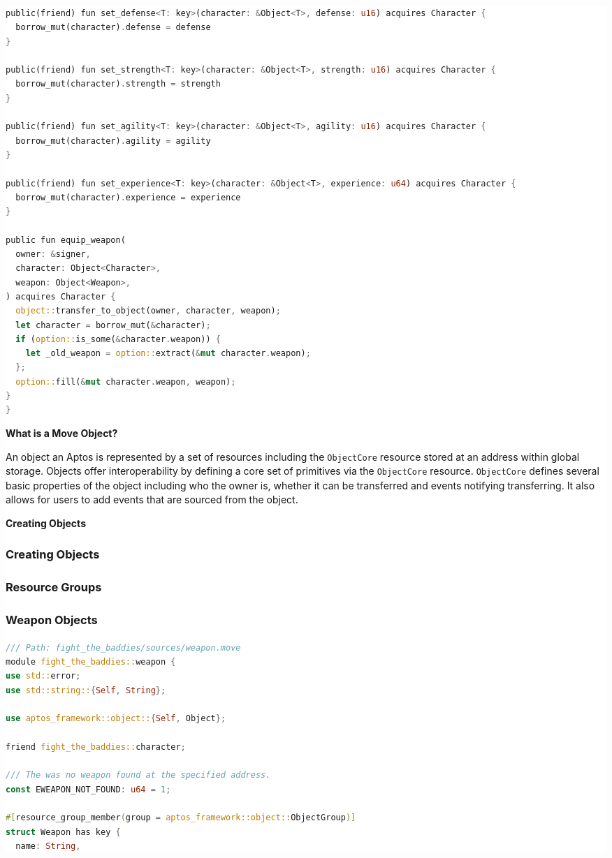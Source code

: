 ```rust
public(friend) fun set_defense<T: key>(character: &Object<T>, defense: u16) acquires Character {
  borrow_mut(character).defense = defense
}

public(friend) fun set_strength<T: key>(character: &Object<T>, strength: u16) acquires Character {
  borrow_mut(character).strength = strength
}

public(friend) fun set_agility<T: key>(character: &Object<T>, agility: u16) acquires Character {
  borrow_mut(character).agility = agility
}

public(friend) fun set_experience<T: key>(character: &Object<T>, experience: u64) acquires Character {
  borrow_mut(character).experience = experience
}

public fun equip_weapon(
  owner: &signer,
  character: Object<Character>,
  weapon: Object<Weapon>,
) acquires Character {
  object::transfer_to_object(owner, character, weapon);
  let character = borrow_mut(&character);
  if (option::is_some(&character.weapon)) {
    let _old_weapon = option::extract(&mut character.weapon);
  };
  option::fill(&mut character.weapon, weapon);
}
}
```

************************************What is a Move Object?************************************

An object an Aptos is represented by a set of resources including the `ObjectCore` resource stored at an address within global storage. Objects offer interoperability by defining a core set of primitives via the `ObjectCore` resource. `ObjectCore` defines several basic properties of the object including who the owner is, whether it can be transferred and events notifying transferring. It also allows for users to add events that are sourced from the object.

********************************Creating Objects********************************

### Creating Objects

### Resource Groups

### Weapon Objects

```rust
/// Path: fight_the_baddies/sources/weapon.move
module fight_the_baddies::weapon {
use std::error;
use std::string::{Self, String};

use aptos_framework::object::{Self, Object};

friend fight_the_baddies::character;

/// The was no weapon found at the specified address.
const EWEAPON_NOT_FOUND: u64 = 1;

#[resource_group_member(group = aptos_framework::object::ObjectGroup)]
struct Weapon has key {
  name: String,
```